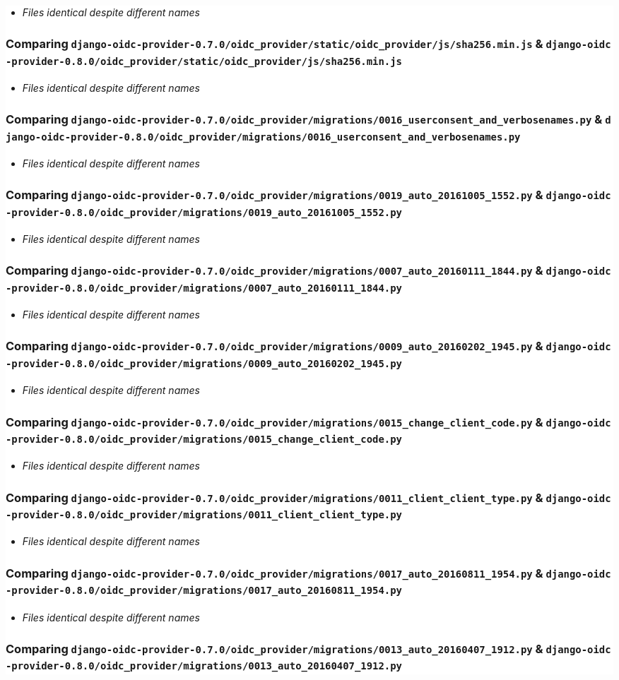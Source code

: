  * *Files identical despite different names*

### Comparing `django-oidc-provider-0.7.0/oidc_provider/static/oidc_provider/js/sha256.min.js` & `django-oidc-provider-0.8.0/oidc_provider/static/oidc_provider/js/sha256.min.js`

 * *Files identical despite different names*

### Comparing `django-oidc-provider-0.7.0/oidc_provider/migrations/0016_userconsent_and_verbosenames.py` & `django-oidc-provider-0.8.0/oidc_provider/migrations/0016_userconsent_and_verbosenames.py`

 * *Files identical despite different names*

### Comparing `django-oidc-provider-0.7.0/oidc_provider/migrations/0019_auto_20161005_1552.py` & `django-oidc-provider-0.8.0/oidc_provider/migrations/0019_auto_20161005_1552.py`

 * *Files identical despite different names*

### Comparing `django-oidc-provider-0.7.0/oidc_provider/migrations/0007_auto_20160111_1844.py` & `django-oidc-provider-0.8.0/oidc_provider/migrations/0007_auto_20160111_1844.py`

 * *Files identical despite different names*

### Comparing `django-oidc-provider-0.7.0/oidc_provider/migrations/0009_auto_20160202_1945.py` & `django-oidc-provider-0.8.0/oidc_provider/migrations/0009_auto_20160202_1945.py`

 * *Files identical despite different names*

### Comparing `django-oidc-provider-0.7.0/oidc_provider/migrations/0015_change_client_code.py` & `django-oidc-provider-0.8.0/oidc_provider/migrations/0015_change_client_code.py`

 * *Files identical despite different names*

### Comparing `django-oidc-provider-0.7.0/oidc_provider/migrations/0011_client_client_type.py` & `django-oidc-provider-0.8.0/oidc_provider/migrations/0011_client_client_type.py`

 * *Files identical despite different names*

### Comparing `django-oidc-provider-0.7.0/oidc_provider/migrations/0017_auto_20160811_1954.py` & `django-oidc-provider-0.8.0/oidc_provider/migrations/0017_auto_20160811_1954.py`

 * *Files identical despite different names*

### Comparing `django-oidc-provider-0.7.0/oidc_provider/migrations/0013_auto_20160407_1912.py` & `django-oidc-provider-0.8.0/oidc_provider/migrations/0013_auto_20160407_1912.py`

